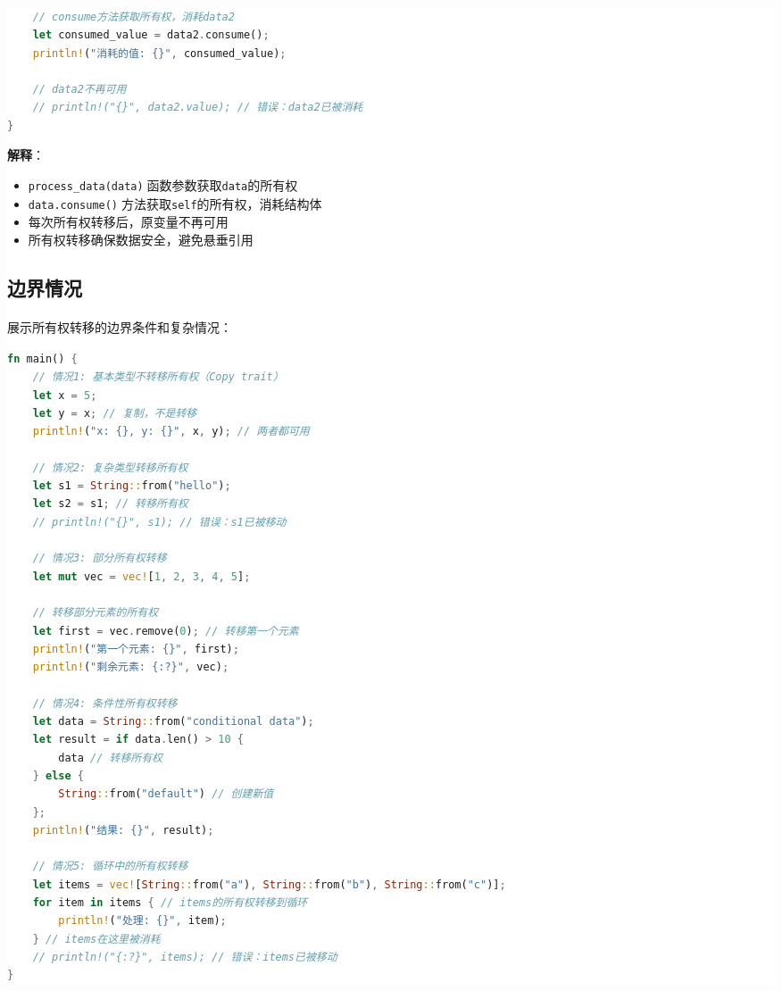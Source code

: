 ```rust
    // consume方法获取所有权，消耗data2
    let consumed_value = data2.consume();
    println!("消耗的值: {}", consumed_value);
    
    // data2不再可用
    // println!("{}", data2.value); // 错误：data2已被消耗
}
```

**解释**：

- `process_data(data)` 函数参数获取`data`的所有权
- `data.consume()` 方法获取`self`的所有权，消耗结构体
- 每次所有权转移后，原变量不再可用
- 所有权转移确保数据安全，避免悬垂引用

## 边界情况

展示所有权转移的边界条件和复杂情况：

```rust
fn main() {
    // 情况1: 基本类型不转移所有权（Copy trait）
    let x = 5;
    let y = x; // 复制，不是转移
    println!("x: {}, y: {}", x, y); // 两者都可用
    
    // 情况2: 复杂类型转移所有权
    let s1 = String::from("hello");
    let s2 = s1; // 转移所有权
    // println!("{}", s1); // 错误：s1已被移动
    
    // 情况3: 部分所有权转移
    let mut vec = vec![1, 2, 3, 4, 5];
    
    // 转移部分元素的所有权
    let first = vec.remove(0); // 转移第一个元素
    println!("第一个元素: {}", first);
    println!("剩余元素: {:?}", vec);
    
    // 情况4: 条件性所有权转移
    let data = String::from("conditional data");
    let result = if data.len() > 10 {
        data // 转移所有权
    } else {
        String::from("default") // 创建新值
    };
    println!("结果: {}", result);
    
    // 情况5: 循环中的所有权转移
    let items = vec![String::from("a"), String::from("b"), String::from("c")];
    for item in items { // items的所有权转移到循环
        println!("处理: {}", item);
    } // items在这里被消耗
    // println!("{:?}", items); // 错误：items已被移动
}
```
